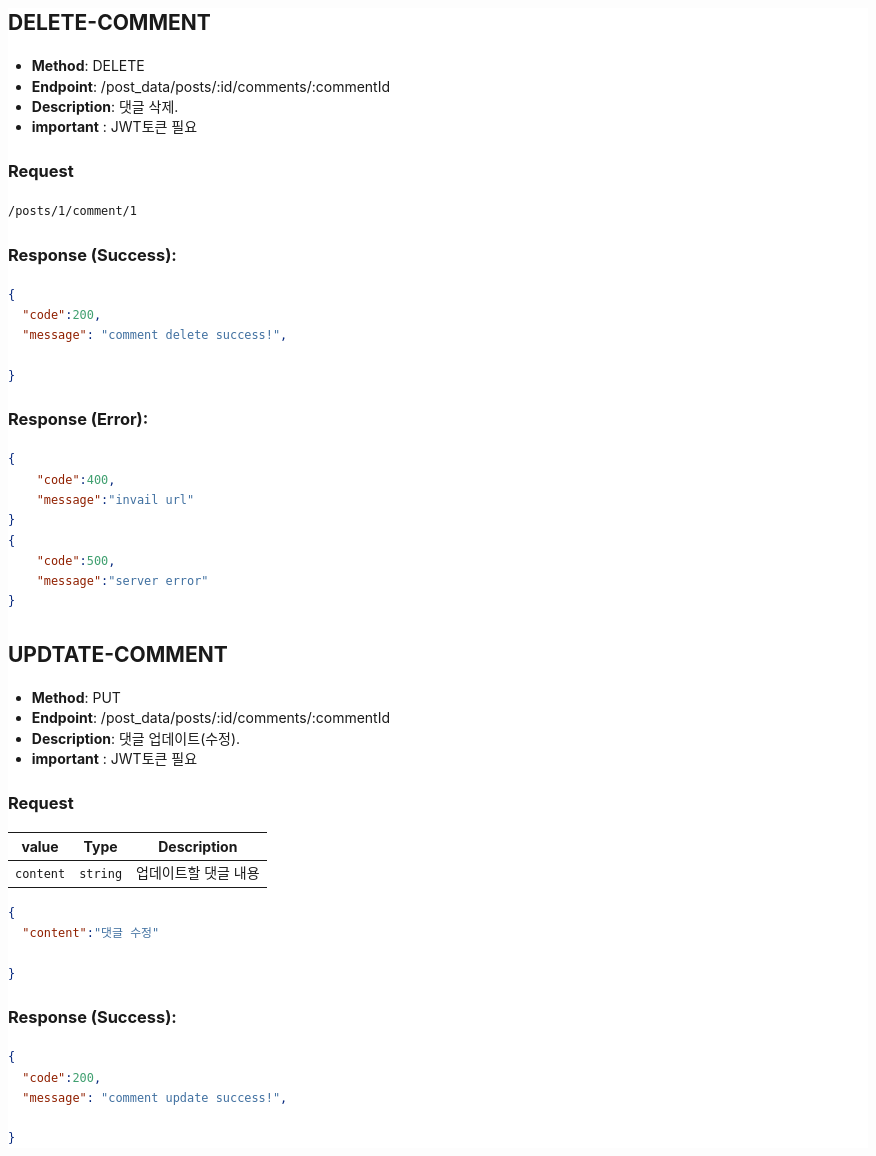 ## DELETE-COMMENT
- **Method**: DELETE
- **Endpoint**: /post_data/posts/:id/comments/:commentId
- **Description**: 댓글 삭제.
- **important** : JWT토큰 필요

### Request
```/posts/1/comment/1 ```

### Response (Success):
```json
{
  "code":200,
  "message": "comment delete success!",

}
```

### Response (Error):
```json
{
    "code":400,
    "message":"invail url"
}
{
    "code":500,
    "message":"server error"
}
```

## UPDTATE-COMMENT
- **Method**: PUT
- **Endpoint**: /post_data/posts/:id/comments/:commentId
- **Description**: 댓글 업데이트(수정).
- **important** : JWT토큰 필요

### Request
| value   | Type     | Description              |
|-------------|----------|--------------------------|
| `content`  | `string` | 업데이트할 댓글 내용|
```json
{
  "content":"댓글 수정"

}
```

### Response (Success):
```json
{
  "code":200,
  "message": "comment update success!",

}
```
